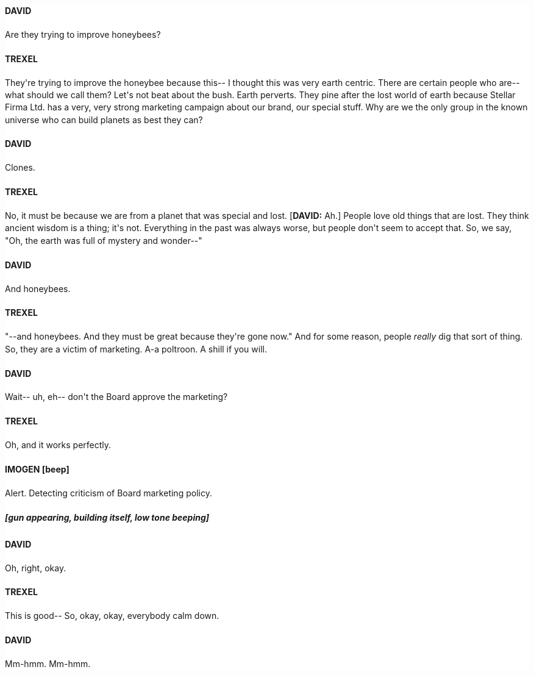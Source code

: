 #### DAVID

Are they trying to improve honeybees?

#### TREXEL

They're trying to improve the honeybee because this-- I thought this was very earth centric. There are certain people who are-- what should we call them? Let's not beat about the bush. Earth perverts. They pine after the lost world of earth because Stellar Firma Ltd. has a very, very strong marketing campaign about our brand, our special stuff. Why are we the only group in the known universe who can build planets as best they can?

#### DAVID

Clones.

#### TREXEL

No, it must be because we are from a planet that was special and lost. [__DAVID:__ Ah.] People love old things that are lost. They think ancient wisdom is a thing; it's not. Everything in the past was always worse, but people don't seem to accept that. So, we say, "Oh, the earth was full of mystery and wonder--"

#### DAVID

And honeybees.

#### TREXEL

"--and honeybees. And they must be great because they're gone now." And for some reason, people *really* dig that sort of thing. So, they are a victim of marketing. A-a poltroon. A shill if you will.

#### DAVID

Wait-- uh, eh-- don't the Board approve the marketing?

#### TREXEL

Oh, and it works perfectly.

#### IMOGEN [beep]

Alert. Detecting criticism of Board marketing policy.

##### [gun appearing, building itself, low tone beeping]

#### DAVID

Oh, right, okay.

#### TREXEL

This is good-- So, okay, okay, everybody calm down.

#### DAVID

Mm-hmm. Mm-hmm.
